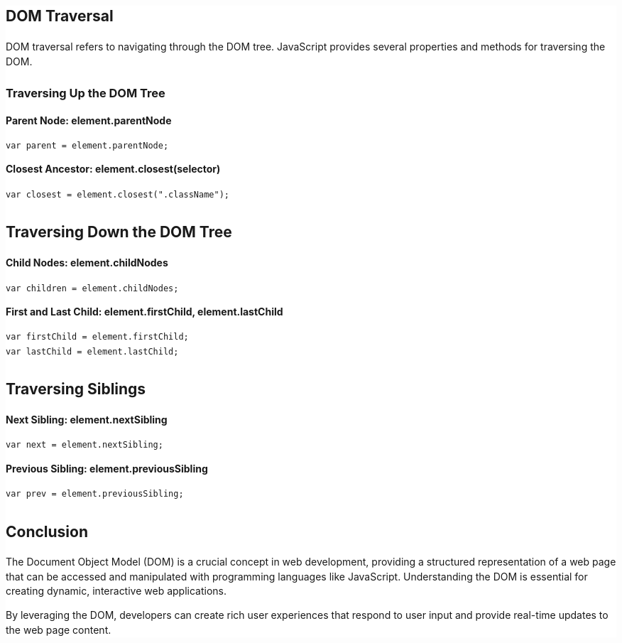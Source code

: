
## DOM Traversal


DOM traversal refers to navigating through the DOM tree. JavaScript provides several properties and methods for traversing the DOM.

### Traversing Up the DOM Tree

**Parent Node: element.parentNode**

```
var parent = element.parentNode;
```

**Closest Ancestor: element.closest(selector)**

```
var closest = element.closest(".className");
```


## Traversing Down the DOM Tree


**Child Nodes: element.childNodes**


```
var children = element.childNodes;
```


**First and Last Child: element.firstChild, element.lastChild**

```
var firstChild = element.firstChild;
var lastChild = element.lastChild;
```
## Traversing Siblings

**Next Sibling: element.nextSibling**

```
var next = element.nextSibling;
```

**Previous Sibling: element.previousSibling**

```
var prev = element.previousSibling;
```




## Conclusion
The Document Object Model (DOM) is a crucial concept in web development, providing a structured representation of a web page that can be accessed and manipulated with programming languages like JavaScript. Understanding the DOM is essential for creating dynamic, interactive web applications.

By leveraging the DOM, developers can create rich user experiences that respond to user input and provide real-time updates to the web page content.










